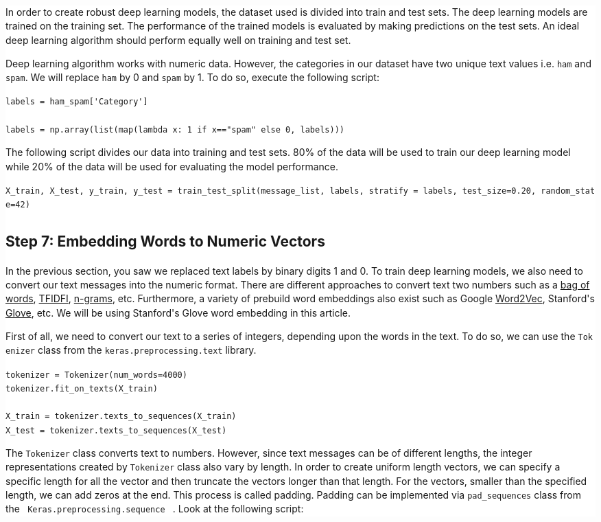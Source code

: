 

<p>In order to create robust deep learning models, the dataset used is divided into train and test sets. The deep learning models are trained on the training set. The performance of the trained models is evaluated by making predictions on the test sets. An ideal deep learning algorithm should perform equally well on training and test set. </p>



<p>Deep learning algorithm works with numeric data. However, the categories in our dataset have two unique text values i.e. <code>ham</code> and <code>spam</code>. We will replace <code>ham</code> by 0 and <code>spam</code> by 1. To do so, execute the following script:</p>



<pre class="wp-block-code"><code>labels = ham_spam['Category']

labels = np.array(list(map(lambda x: 1 if x=="spam" else 0, labels)))</code></pre>



<p>The following script divides our data into training and test sets. 80% of the data will be used to train our deep learning model while 20% of the data will be used for evaluating the model performance. </p>



<pre class="wp-block-code"><code>X_train, X_test, y_train, y_test = train_test_split(message_list, labels, stratify = labels, test_size=0.20, random_state=42)</code></pre>



<h2>Step 7: Embedding Words to Numeric Vectors</h2>



<p>In the previous section, you saw we replaced text labels by binary digits 1 and 0. To train deep learning models, we also need to convert our text messages into the numeric format. There are different approaches to convert text two numbers such as a <a href="https://en.wikipedia.org/wiki/Bag-of-words_model">bag of words</a>, <a href="https://en.wikipedia.org/wiki/Tf%E2%80%93idf">TFIDFI</a>, <a href="https://en.wikipedia.org/wiki/N-gram">n-grams</a>, etc. Furthermore, a variety of prebuild word embeddings also exist such as Google <a href="https://code.google.com/archive/p/word2vec/">Word2Vec</a>, Stanford's <a href="https://nlp.stanford.edu/projects/glove/">Glove</a>, etc.  We will be using Stanford's Glove word embedding in this article. </p>



<p>First of all, we need to convert our text to a series of integers, depending upon the words in the text. To do so, we can use the <code>Tokenizer</code> class from the <code>keras.preprocessing.text</code> library. </p>



<pre class="wp-block-code"><code>tokenizer = Tokenizer(num_words=4000)
tokenizer.fit_on_texts(X_train)

X_train = tokenizer.texts_to_sequences(X_train)
X_test = tokenizer.texts_to_sequences(X_test)</code></pre>



<p>The <code>Tokenizer</code> class converts text to numbers. However, since text messages can be of different lengths, the integer representations created by <code>Tokenizer</code> class also vary by length. In order to create uniform length vectors, we can specify a specific length for all the vector and then truncate the vectors longer than that length.  For the vectors, smaller than the specified length, we can add zeros at the end. This process is called padding. Padding can be implemented via <code>pad_sequences</code> class from the <code> Keras.preprocessing.sequence </code> . Look at the following script:</p>
